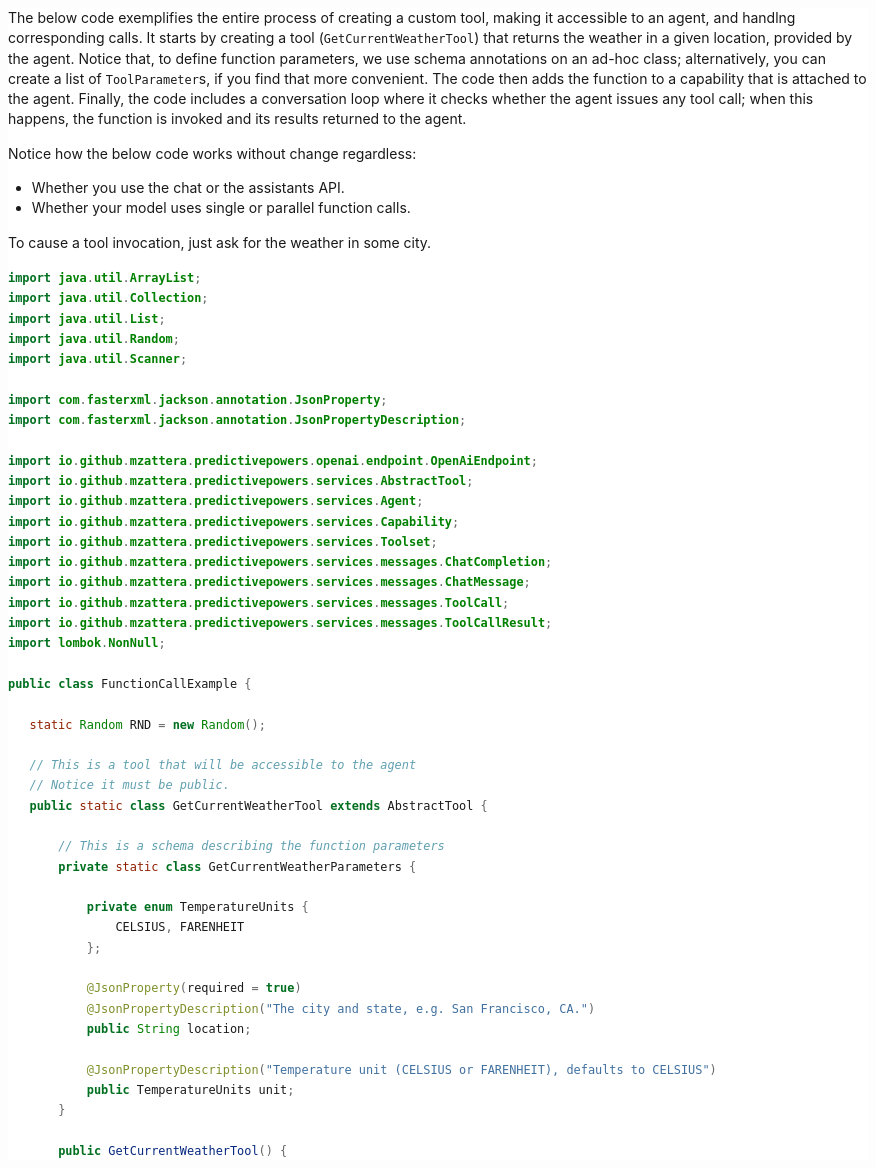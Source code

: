 The below code exemplifies the entire process of creating a custom tool, making it accessible to an agent, 
and handlng corresponding calls.
It starts by creating a tool (`GetCurrentWeatherTool`) that returns the weather in a given location, 
provided by the agent. Notice that, to define function parameters, we use schema annotations on 
an ad-hoc class; alternatively, you can create a list of `ToolParameter`s, if you find that more convenient.
The code then adds the function to a capability that is attached to the agent.
Finally, the code includes a conversation loop where it checks whether the agent issues any tool call;
when this happens, the function is invoked and its results returned to the agent.

Notice how the below code works without change regardless:

  * Whether you use the chat or the assistants API.
  * Whether your model uses single or parallel function calls.
 
 To cause a tool invocation, just ask for the weather in some city. 
 
 ```java
import java.util.ArrayList;
import java.util.Collection;
import java.util.List;
import java.util.Random;
import java.util.Scanner;

import com.fasterxml.jackson.annotation.JsonProperty;
import com.fasterxml.jackson.annotation.JsonPropertyDescription;

import io.github.mzattera.predictivepowers.openai.endpoint.OpenAiEndpoint;
import io.github.mzattera.predictivepowers.services.AbstractTool;
import io.github.mzattera.predictivepowers.services.Agent;
import io.github.mzattera.predictivepowers.services.Capability;
import io.github.mzattera.predictivepowers.services.Toolset;
import io.github.mzattera.predictivepowers.services.messages.ChatCompletion;
import io.github.mzattera.predictivepowers.services.messages.ChatMessage;
import io.github.mzattera.predictivepowers.services.messages.ToolCall;
import io.github.mzattera.predictivepowers.services.messages.ToolCallResult;
import lombok.NonNull;

public class FunctionCallExample {

	static Random RND = new Random();

	// This is a tool that will be accessible to the agent
	// Notice it must be public.
	public static class GetCurrentWeatherTool extends AbstractTool {

		// This is a schema describing the function parameters
		private static class GetCurrentWeatherParameters {

			private enum TemperatureUnits {
				CELSIUS, FARENHEIT
			};

			@JsonProperty(required = true)
			@JsonPropertyDescription("The city and state, e.g. San Francisco, CA.")
			public String location;

			@JsonPropertyDescription("Temperature unit (CELSIUS or FARENHEIT), defaults to CELSIUS")
			public TemperatureUnits unit;
		}

		public GetCurrentWeatherTool() {
 ```